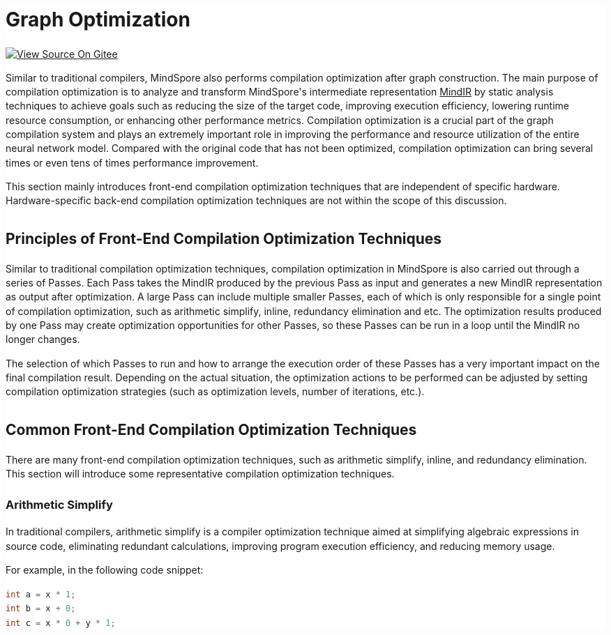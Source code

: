 # Graph Optimization

[![View Source On Gitee](https://mindspore-website.obs.cn-north-4.myhuaweicloud.com/website-images/br_base/resource/_static/logo_source_en.svg)](https://gitee.com/mindspore/docs/blob/br_base/docs/mindspore/source_en/features/compile/graph_optimization.md)

Similar to traditional compilers, MindSpore also performs compilation optimization after graph construction. The main purpose of compilation optimization is to analyze and transform MindSpore's intermediate representation [MindIR](https://www.mindspore.cn/docs/en/br_base/design/all_scenarios.html#mindspore-ir-mindir) by static analysis techniques to achieve goals such as reducing the size of the target code, improving execution efficiency, lowering runtime resource consumption, or enhancing other performance metrics. Compilation optimization is a crucial part of the graph compilation system and plays an extremely important role in improving the performance and resource utilization of the entire neural network model. Compared with the original code that has not been optimized, compilation optimization can bring several times or even tens of times performance improvement.

This section mainly introduces front-end compilation optimization techniques that are independent of specific hardware. Hardware-specific back-end compilation optimization techniques are not within the scope of this discussion.

## Principles of Front-End Compilation Optimization Techniques

Similar to traditional compilation optimization techniques, compilation optimization in MindSpore is also carried out through a series of Passes. Each Pass takes the MindIR produced by the previous Pass as input and generates a new MindIR representation as output after optimization. A large Pass can include multiple smaller Passes, each of which is only responsible for a single point of compilation optimization, such as arithmetic simplify, inline, redundancy elimination and etc. The optimization results produced by one Pass may create optimization opportunities for other Passes, so these Passes can be run in a loop until the MindIR no longer changes.

The selection of which Passes to run and how to arrange the execution order of these Passes has a very important impact on the final compilation result. Depending on the actual situation, the optimization actions to be performed can be adjusted by setting compilation optimization strategies (such as optimization levels, number of iterations, etc.).

## Common Front-End Compilation Optimization Techniques

There are many front-end compilation optimization techniques, such as arithmetic simplify, inline, and redundancy elimination. This section will introduce some representative compilation optimization techniques.

### Arithmetic Simplify

In traditional compilers, arithmetic simplify is a compiler optimization technique aimed at simplifying algebraic expressions in source code, eliminating redundant calculations, improving program execution efficiency, and reducing memory usage.

For example, in the following code snippet:

```cpp
int a = x * 1;
int b = x + 0;
int c = x * 0 + y * 1;
```
